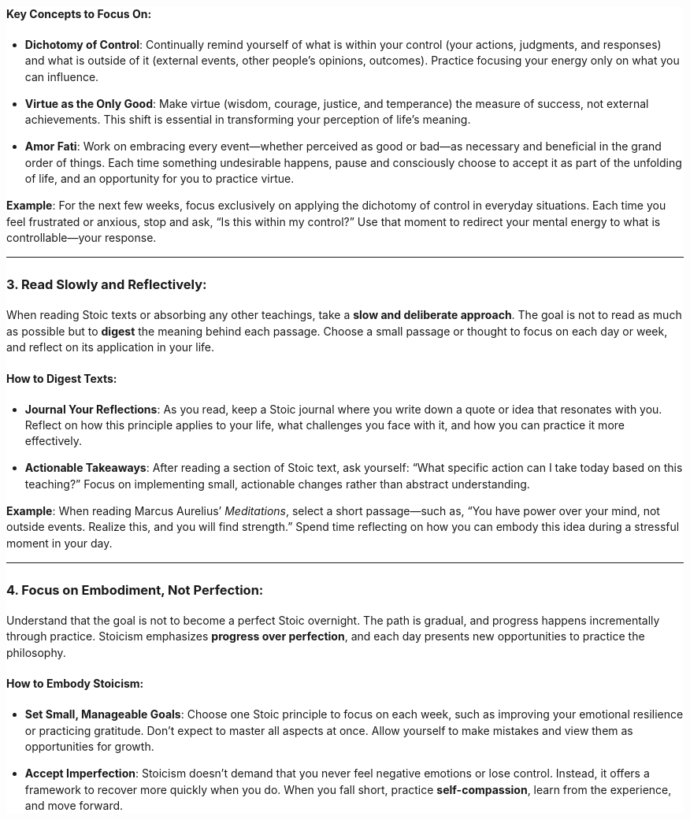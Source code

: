 #### **Key Concepts to Focus On**:
- **Dichotomy of Control**: Continually remind yourself of what is within your control (your actions, judgments, and responses) and what is outside of it (external events, other people’s opinions, outcomes). Practice focusing your energy only on what you can influence.
  
- **Virtue as the Only Good**: Make virtue (wisdom, courage, justice, and temperance) the measure of success, not external achievements. This shift is essential in transforming your perception of life’s meaning.
  
- **Amor Fati**: Work on embracing every event—whether perceived as good or bad—as necessary and beneficial in the grand order of things. Each time something undesirable happens, pause and consciously choose to accept it as part of the unfolding of life, and an opportunity for you to practice virtue.

**Example**: For the next few weeks, focus exclusively on applying the dichotomy of control in everyday situations. Each time you feel frustrated or anxious, stop and ask, “Is this within my control?” Use that moment to redirect your mental energy to what is controllable—your response.

---

### **3. Read **Slowly** and Reflectively:**

When reading Stoic texts or absorbing any other teachings, take a **slow and deliberate approach**. The goal is not to read as much as possible but to **digest** the meaning behind each passage. Choose a small passage or thought to focus on each day or week, and reflect on its application in your life.

#### **How to Digest Texts**:
- **Journal Your Reflections**: As you read, keep a Stoic journal where you write down a quote or idea that resonates with you. Reflect on how this principle applies to your life, what challenges you face with it, and how you can practice it more effectively.
  
- **Actionable Takeaways**: After reading a section of Stoic text, ask yourself: “What specific action can I take today based on this teaching?” Focus on implementing small, actionable changes rather than abstract understanding.

**Example**: When reading Marcus Aurelius’ *Meditations*, select a short passage—such as, “You have power over your mind, not outside events. Realize this, and you will find strength.” Spend time reflecting on how you can embody this idea during a stressful moment in your day.

---

### **4. Focus on **Embodiment**, Not Perfection:**

Understand that the goal is not to become a perfect Stoic overnight. The path is gradual, and progress happens incrementally through practice. Stoicism emphasizes **progress over perfection**, and each day presents new opportunities to practice the philosophy.

#### **How to Embody Stoicism**:
- **Set Small, Manageable Goals**: Choose one Stoic principle to focus on each week, such as improving your emotional resilience or practicing gratitude. Don’t expect to master all aspects at once. Allow yourself to make mistakes and view them as opportunities for growth.
  
- **Accept Imperfection**: Stoicism doesn’t demand that you never feel negative emotions or lose control. Instead, it offers a framework to recover more quickly when you do. When you fall short, practice **self-compassion**, learn from the experience, and move forward.
